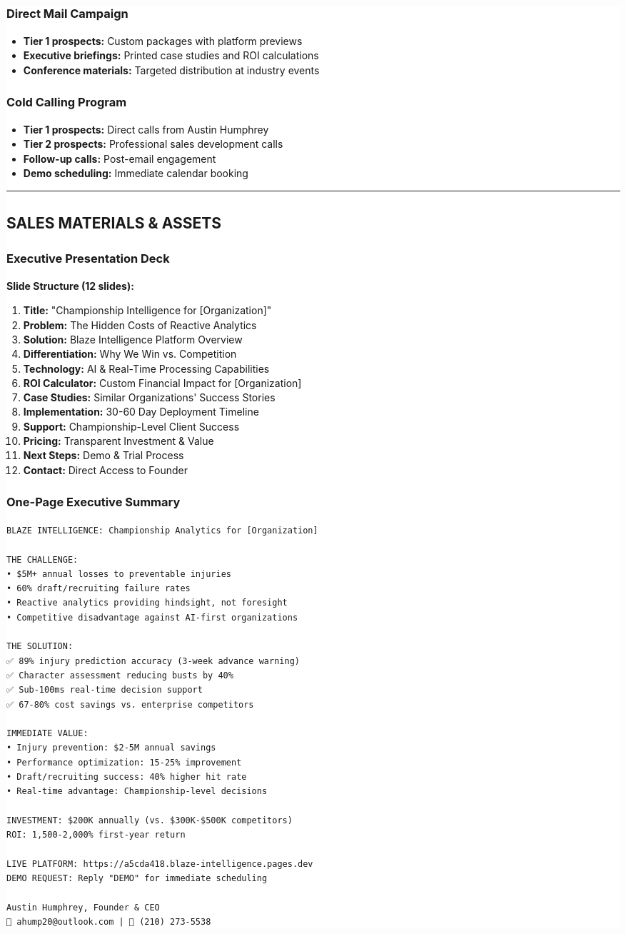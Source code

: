 ### **Direct Mail Campaign**
- **Tier 1 prospects:** Custom packages with platform previews
- **Executive briefings:** Printed case studies and ROI calculations
- **Conference materials:** Targeted distribution at industry events

### **Cold Calling Program**
- **Tier 1 prospects:** Direct calls from Austin Humphrey
- **Tier 2 prospects:** Professional sales development calls
- **Follow-up calls:** Post-email engagement
- **Demo scheduling:** Immediate calendar booking

---

## **SALES MATERIALS & ASSETS**

### **Executive Presentation Deck**
**Slide Structure (12 slides):**
1. **Title:** "Championship Intelligence for [Organization]"
2. **Problem:** The Hidden Costs of Reactive Analytics
3. **Solution:** Blaze Intelligence Platform Overview
4. **Differentiation:** Why We Win vs. Competition
5. **Technology:** AI & Real-Time Processing Capabilities
6. **ROI Calculator:** Custom Financial Impact for [Organization]
7. **Case Studies:** Similar Organizations' Success Stories
8. **Implementation:** 30-60 Day Deployment Timeline
9. **Support:** Championship-Level Client Success
10. **Pricing:** Transparent Investment & Value
11. **Next Steps:** Demo & Trial Process
12. **Contact:** Direct Access to Founder

### **One-Page Executive Summary**
```
BLAZE INTELLIGENCE: Championship Analytics for [Organization]

THE CHALLENGE:
• $5M+ annual losses to preventable injuries
• 60% draft/recruiting failure rates
• Reactive analytics providing hindsight, not foresight
• Competitive disadvantage against AI-first organizations

THE SOLUTION:
✅ 89% injury prediction accuracy (3-week advance warning)
✅ Character assessment reducing busts by 40%
✅ Sub-100ms real-time decision support
✅ 67-80% cost savings vs. enterprise competitors

IMMEDIATE VALUE:
• Injury prevention: $2-5M annual savings
• Performance optimization: 15-25% improvement
• Draft/recruiting success: 40% higher hit rate
• Real-time advantage: Championship-level decisions

INVESTMENT: $200K annually (vs. $300K-$500K competitors)
ROI: 1,500-2,000% first-year return

LIVE PLATFORM: https://a5cda418.blaze-intelligence.pages.dev
DEMO REQUEST: Reply "DEMO" for immediate scheduling

Austin Humphrey, Founder & CEO
📧 ahump20@outlook.com | 📱 (210) 273-5538
```
